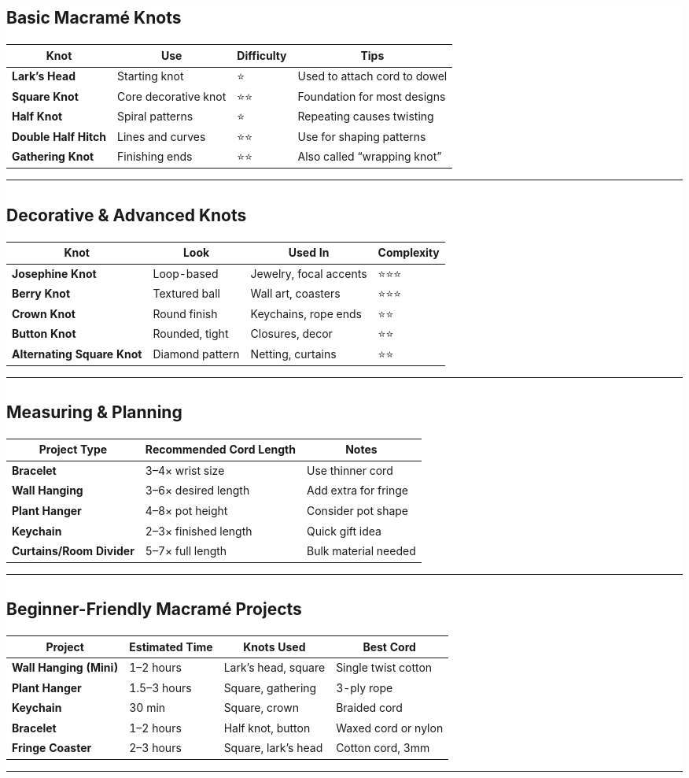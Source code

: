 
## Basic Macramé Knots

| Knot | Use | Difficulty | Tips |
|------|-----|------------|------|
| **Lark’s Head** | Starting knot | ⭐ | Used to attach cord to dowel |
| **Square Knot** | Core decorative knot | ⭐⭐ | Foundation for most designs |
| **Half Knot** | Spiral patterns | ⭐ | Repeating causes twisting |
| **Double Half Hitch** | Lines and curves | ⭐⭐ | Use for shaping patterns |
| **Gathering Knot** | Finishing ends | ⭐⭐ | Also called “wrapping knot” |

---

## Decorative & Advanced Knots

| Knot | Look | Used In | Complexity |
|------|------|---------|------------|
| **Josephine Knot** | Loop-based | Jewelry, focal accents | ⭐⭐⭐ |
| **Berry Knot** | Textured ball | Wall art, coasters | ⭐⭐⭐ |
| **Crown Knot** | Round finish | Keychains, rope ends | ⭐⭐ |
| **Button Knot** | Rounded, tight | Closures, decor | ⭐⭐ |
| **Alternating Square Knot** | Diamond pattern | Netting, curtains | ⭐⭐ |

---

## Measuring & Planning

| Project Type | Recommended Cord Length | Notes |
|--------------|-------------------------|-------|
| **Bracelet** | 3–4× wrist size | Use thinner cord |
| **Wall Hanging** | 3–6× desired length | Add extra for fringe |
| **Plant Hanger** | 4–8× pot height | Consider pot shape |
| **Keychain** | 2–3× finished length | Quick gift idea |
| **Curtains/Room Divider** | 5–7× full length | Bulk material needed |

---

## Beginner-Friendly Macramé Projects

| Project | Estimated Time | Knots Used | Best Cord |
|---------|----------------|------------|-----------|
| **Wall Hanging (Mini)** | 1–2 hours | Lark’s head, square | Single twist cotton |
| **Plant Hanger** | 1.5–3 hours | Square, gathering | 3-ply rope |
| **Keychain** | 30 min | Square, crown | Braided cord |
| **Bracelet** | 1–2 hours | Half knot, button | Waxed cord or nylon |
| **Fringe Coaster** | 2–3 hours | Square, lark’s head | Cotton cord, 3mm |

---